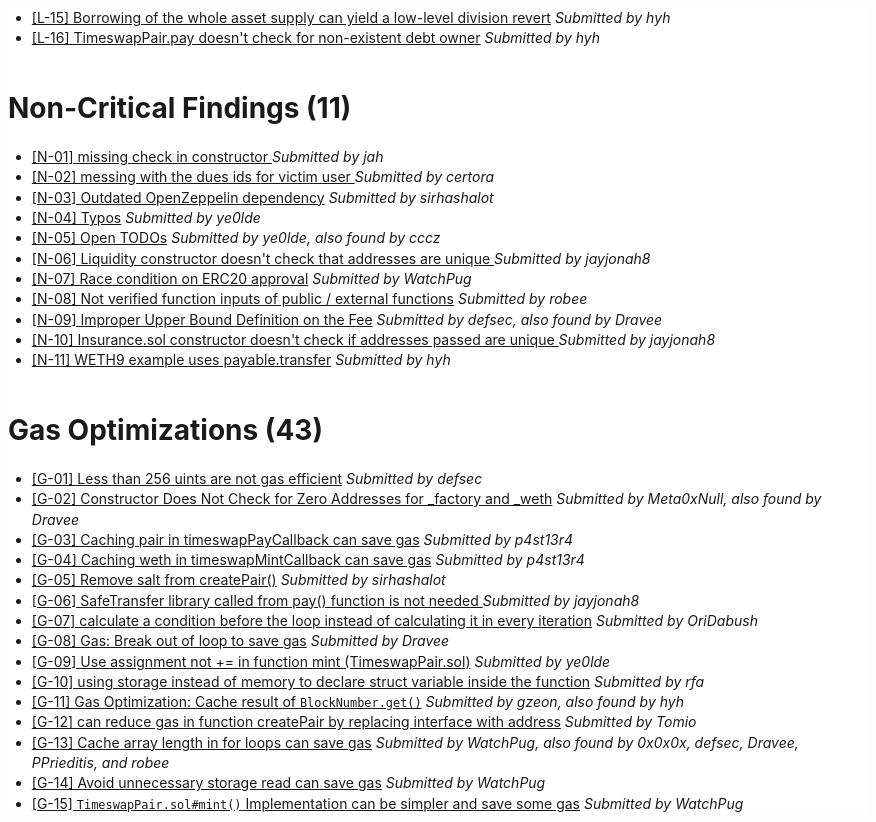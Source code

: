 - [[L-15] Borrowing of the whole asset supply can yield a low-level division revert](https://github.com/code-423n4/2022-01-timeswap-findings/issues/96) _Submitted by hyh_
- [[L-16] TimeswapPair.pay doesn't check for non-existent debt owner](https://github.com/code-423n4/2022-01-timeswap-findings/issues/97) _Submitted by hyh_

# Non-Critical Findings (11)
- [[N-01] missing check  in constructor ](https://github.com/code-423n4/2022-01-timeswap-findings/issues/10) _Submitted by jah_
- [[N-02] messing with the dues ids for victim user ](https://github.com/code-423n4/2022-01-timeswap-findings/issues/129) _Submitted by certora_
- [[N-03] Outdated OpenZeppelin dependency](https://github.com/code-423n4/2022-01-timeswap-findings/issues/132) _Submitted by sirhashalot_
- [[N-04] Typos](https://github.com/code-423n4/2022-01-timeswap-findings/issues/135) _Submitted by ye0lde_
- [[N-05] Open TODOs](https://github.com/code-423n4/2022-01-timeswap-findings/issues/138) _Submitted by ye0lde, also found by cccz_
- [[N-06] Liquidity constructor doesn't check that addresses are unique ](https://github.com/code-423n4/2022-01-timeswap-findings/issues/39) _Submitted by jayjonah8_
- [[N-07] Race condition on ERC20 approval](https://github.com/code-423n4/2022-01-timeswap-findings/issues/168) _Submitted by WatchPug_
- [[N-08] Not verified function inputs of public / external functions](https://github.com/code-423n4/2022-01-timeswap-findings/issues/23) _Submitted by robee_
- [[N-09] Improper Upper Bound Definition on the Fee](https://github.com/code-423n4/2022-01-timeswap-findings/issues/33) _Submitted by defsec, also found by Dravee_
- [[N-10] Insurance.sol constructor doesn't check if addresses passed are unique ](https://github.com/code-423n4/2022-01-timeswap-findings/issues/42) _Submitted by jayjonah8_
- [[N-11] WETH9 example uses payable.transfer](https://github.com/code-423n4/2022-01-timeswap-findings/issues/98) _Submitted by hyh_

# Gas Optimizations (43)
- [[G-01] Less than 256 uints are not gas efficient](https://github.com/code-423n4/2022-01-timeswap-findings/issues/102) _Submitted by defsec_
- [[G-02] Constructor Does Not Check for Zero Addresses for _factory and _weth](https://github.com/code-423n4/2022-01-timeswap-findings/issues/104) _Submitted by Meta0xNull, also found by Dravee_
- [[G-03] Caching pair in timeswapPayCallback can save gas](https://github.com/code-423n4/2022-01-timeswap-findings/issues/106) _Submitted by p4st13r4_
- [[G-04] Caching weth in timeswapMintCallback can save gas](https://github.com/code-423n4/2022-01-timeswap-findings/issues/107) _Submitted by p4st13r4_
- [[G-05] Remove salt from createPair()](https://github.com/code-423n4/2022-01-timeswap-findings/issues/109) _Submitted by sirhashalot_
- [[G-06] SafeTransfer library called from pay() function is not needed ](https://github.com/code-423n4/2022-01-timeswap-findings/issues/11) _Submitted by jayjonah8_
- [[G-07] calculate a condition before the loop instead of calculating it in every iteration](https://github.com/code-423n4/2022-01-timeswap-findings/issues/126) _Submitted by OriDabush_
- [[G-08] Gas: Break out of loop to save gas](https://github.com/code-423n4/2022-01-timeswap-findings/issues/130) _Submitted by Dravee_
- [[G-09] Use assignment not += in function mint (TimeswapPair.sol)](https://github.com/code-423n4/2022-01-timeswap-findings/issues/136) _Submitted by ye0lde_
- [[G-10] using storage instead of memory to declare struct variable inside the function](https://github.com/code-423n4/2022-01-timeswap-findings/issues/141) _Submitted by rfa_
- [[G-11] Gas Optimization: Cache result of `BlockNumber.get()`](https://github.com/code-423n4/2022-01-timeswap-findings/issues/142) _Submitted by gzeon, also found by hyh_
- [[G-12] can reduce gas in function createPair by replacing interface with address](https://github.com/code-423n4/2022-01-timeswap-findings/issues/144) _Submitted by Tomio_
- [[G-13] Cache array length in for loops can save gas](https://github.com/code-423n4/2022-01-timeswap-findings/issues/151) _Submitted by WatchPug, also found by 0x0x0x, defsec, Dravee, PPrieditis, and robee_
- [[G-14] Avoid unnecessary storage read can save gas](https://github.com/code-423n4/2022-01-timeswap-findings/issues/153) _Submitted by WatchPug_
- [[G-15] `TimeswapPair.sol#mint()` Implementation can be simpler and save some gas](https://github.com/code-423n4/2022-01-timeswap-findings/issues/154) _Submitted by WatchPug_